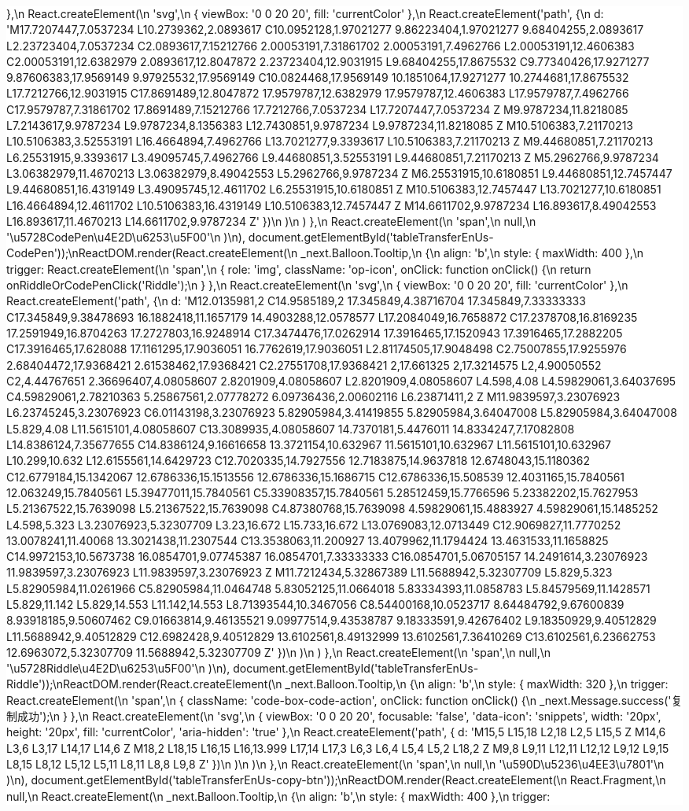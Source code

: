 },\n      React.createElement(\n        'svg',\n        { viewBox: '0 0 20 20', fill: 'currentColor' },\n        React.createElement('path', {\n          d: 'M17.7207447,7.0537234 L10.2739362,2.0893617 C10.0952128,1.97021277 9.86223404,1.97021277 9.68404255,2.0893617 L2.23723404,7.0537234 C2.0893617,7.15212766 2.00053191,7.31861702 2.00053191,7.4962766 L2.00053191,12.4606383 C2.00053191,12.6382979 2.0893617,12.8047872 2.23723404,12.9031915 L9.68404255,17.8675532 C9.77340426,17.9271277 9.87606383,17.9569149 9.97925532,17.9569149 C10.0824468,17.9569149 10.1851064,17.9271277 10.2744681,17.8675532 L17.7212766,12.9031915 C17.8691489,12.8047872 17.9579787,12.6382979 17.9579787,12.4606383 L17.9579787,7.4962766 C17.9579787,7.31861702 17.8691489,7.15212766 17.7212766,7.0537234 L17.7207447,7.0537234 Z M9.9787234,11.8218085 L7.2143617,9.9787234 L9.9787234,8.1356383 L12.7430851,9.9787234 L9.9787234,11.8218085 Z M10.5106383,7.21170213 L10.5106383,3.52553191 L16.4664894,7.4962766 L13.7021277,9.3393617 L10.5106383,7.21170213 Z M9.44680851,7.21170213 L6.25531915,9.3393617 L3.49095745,7.4962766 L9.44680851,3.52553191 L9.44680851,7.21170213 Z M5.2962766,9.9787234 L3.06382979,11.4670213 L3.06382979,8.49042553 L5.2962766,9.9787234 Z M6.25531915,10.6180851 L9.44680851,12.7457447 L9.44680851,16.4319149 L3.49095745,12.4611702 L6.25531915,10.6180851 Z M10.5106383,12.7457447 L13.7021277,10.6180851 L16.4664894,12.4611702 L10.5106383,16.4319149 L10.5106383,12.7457447 Z M14.6611702,9.9787234 L16.893617,8.49042553 L16.893617,11.4670213 L14.6611702,9.9787234 Z' })\n      )\n    ) },\n  React.createElement(\n    'span',\n    null,\n    '\\u5728CodePen\\u4E2D\\u6253\\u5F00'\n  )\n), document.getElementById('tableTransferEnUs-CodePen'));\nReactDOM.render(React.createElement(\n  _next.Balloon.Tooltip,\n  {\n    align: 'b',\n    style: { maxWidth: 400 },\n    trigger: React.createElement(\n      'span',\n      { role: 'img', className: 'op-icon', onClick: function onClick() {\n          return onRiddleOrCodePenClick('Riddle');\n        } },\n      React.createElement(\n        'svg',\n        { viewBox: '0 0 20 20', fill: 'currentColor' },\n        React.createElement('path', {\n          d: 'M12.0135981,2 C14.9585189,2 17.345849,4.38716704 17.345849,7.33333333 C17.345849,9.38478693 16.1882418,11.1657179 14.4903288,12.0578577 L17.2084049,16.7658872 C17.2378708,16.8169235 17.2591949,16.8704263 17.2727803,16.9248914 C17.3474476,17.0262914 17.3916465,17.1520943 17.3916465,17.2882205 C17.3916465,17.628088 17.1161295,17.9036051 16.7762619,17.9036051 L2.81174505,17.9048498 C2.75007855,17.9255976 2.68404472,17.9368421 2.61538462,17.9368421 C2.27551708,17.9368421 2,17.661325 2,17.3214575 L2,4.90050552 C2,4.44767651 2.36696407,4.08058607 2.8201909,4.08058607 L2.8201909,4.08058607 L4.598,4.08 L4.59829061,3.64037695 C4.59829061,2.78210363 5.25867561,2.07778272 6.09736436,2.00602116 L6.23871411,2 Z M11.9839597,3.23076923 L6.23745245,3.23076923 C6.01143198,3.23076923 5.82905984,3.41419855 5.82905984,3.64047008 L5.82905984,3.64047008 L5.829,4.08 L11.5615101,4.08058607 C13.3089935,4.08058607 14.7370181,5.4476011 14.8334247,7.17082808 L14.8386124,7.35677655 C14.8386124,9.16616658 13.3721154,10.632967 11.5615101,10.632967 L11.5615101,10.632967 L10.299,10.632 L12.6155561,14.6429723 C12.7020335,14.7927556 12.7183875,14.9637818 12.6748043,15.1180362 C12.6779184,15.1342067 12.6786336,15.1513556 12.6786336,15.1686715 C12.6786336,15.508539 12.4031165,15.7840561 12.063249,15.7840561 L5.39477011,15.7840561 C5.33908357,15.7840561 5.28512459,15.7766596 5.23382202,15.7627953 L5.21367522,15.7639098 L5.21367522,15.7639098 C4.87380768,15.7639098 4.59829061,15.4883927 4.59829061,15.1485252 L4.598,5.323 L3.23076923,5.32307709 L3.23,16.672 L15.733,16.672 L13.0769083,12.0713449 C12.9069827,11.7770252 13.0078241,11.40068 13.3021438,11.2307544 C13.3538063,11.200927 13.4079962,11.1794424 13.4631533,11.1658825 C14.9972153,10.5673738 16.0854701,9.07745387 16.0854701,7.33333333 C16.0854701,5.06705157 14.2491614,3.23076923 11.9839597,3.23076923 L11.9839597,3.23076923 Z M11.7212434,5.32867389 L11.5688942,5.32307709 L5.829,5.323 L5.82905984,11.0261966 C5.82905984,11.0464748 5.83052125,11.0664018 5.83334393,11.0858783 L5.84579569,11.1428571 L5.829,11.142 L5.829,14.553 L11.142,14.553 L8.71393544,10.3467056 C8.54400168,10.0523717 8.64484792,9.67600839 8.93918185,9.50607462 C9.01663814,9.46135521 9.09977514,9.43538787 9.18333591,9.42676402 L9.18350929,9.40512829 L11.5688942,9.40512829 C12.6982428,9.40512829 13.6102561,8.49132999 13.6102561,7.36410269 C13.6102561,6.23662753 12.6963072,5.32307709 11.5688942,5.32307709 Z' })\n      )\n    ) },\n  React.createElement(\n    'span',\n    null,\n    '\\u5728Riddle\\u4E2D\\u6253\\u5F00'\n  )\n), document.getElementById('tableTransferEnUs-Riddle'));\nReactDOM.render(React.createElement(\n  _next.Balloon.Tooltip,\n  {\n    align: 'b',\n    style: { maxWidth: 320 },\n    trigger: React.createElement(\n      'span',\n      { className: 'code-box-code-action', onClick: function onClick() {\n          _next.Message.success('复制成功');\n        } },\n      React.createElement(\n        'svg',\n        { viewBox: '0 0 20 20', focusable: 'false', 'data-icon': 'snippets', width: '20px', height: '20px', fill: 'currentColor', 'aria-hidden': 'true' },\n        React.createElement('path', { d: 'M15,5 L15,18 L2,18 L2,5 L15,5 Z M14,6 L3,6 L3,17 L14,17 L14,6 Z M18,2 L18,15 L16,15 L16,13.999 L17,14 L17,3 L6,3 L6,4 L5,4 L5,2 L18,2 Z M9,8 L9,11 L12,11 L12,12 L9,12 L9,15 L8,15 L8,12 L5,12 L5,11 L8,11 L8,8 L9,8 Z' })\n      )\n    )\n  },\n  React.createElement(\n    'span',\n    null,\n    '\\u590D\\u5236\\u4EE3\\u7801'\n  )\n), document.getElementById('tableTransferEnUs-copy-btn'));\nReactDOM.render(React.createElement(\n  React.Fragment,\n  null,\n  React.createElement(\n    _next.Balloon.Tooltip,\n    {\n      align: 'b',\n      style: { maxWidth: 400 },\n      trigger:
